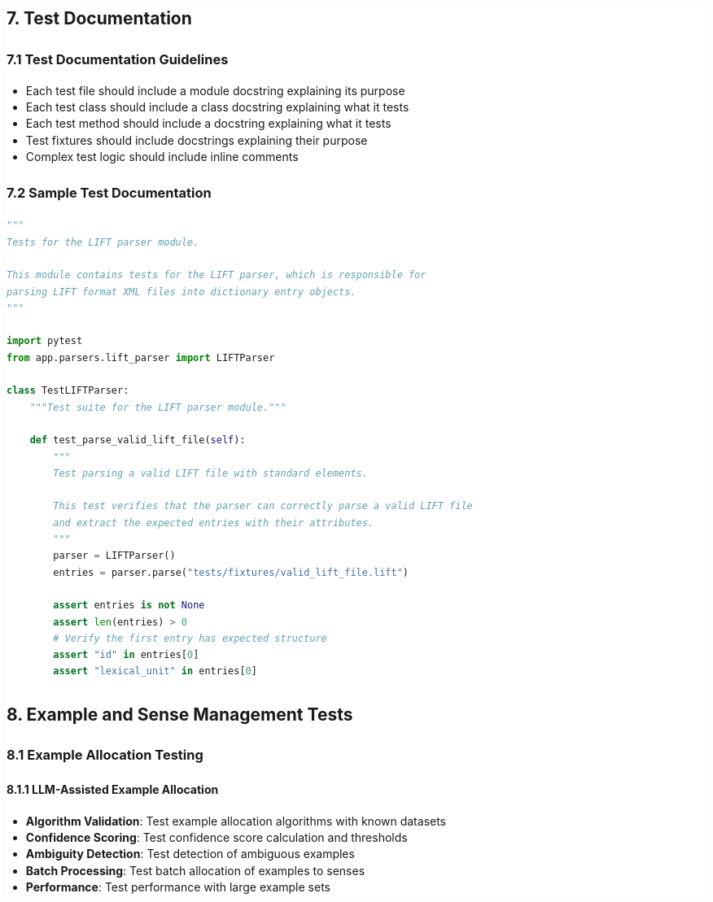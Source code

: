 ## 7. Test Documentation

### 7.1 Test Documentation Guidelines

- Each test file should include a module docstring explaining its purpose
- Each test class should include a class docstring explaining what it tests
- Each test method should include a docstring explaining what it tests
- Test fixtures should include docstrings explaining their purpose
- Complex test logic should include inline comments

### 7.2 Sample Test Documentation

```python
"""
Tests for the LIFT parser module.

This module contains tests for the LIFT parser, which is responsible for
parsing LIFT format XML files into dictionary entry objects.
"""

import pytest
from app.parsers.lift_parser import LIFTParser

class TestLIFTParser:
    """Test suite for the LIFT parser module."""
    
    def test_parse_valid_lift_file(self):
        """
        Test parsing a valid LIFT file with standard elements.
        
        This test verifies that the parser can correctly parse a valid LIFT file
        and extract the expected entries with their attributes.
        """
        parser = LIFTParser()
        entries = parser.parse("tests/fixtures/valid_lift_file.lift")
        
        assert entries is not None
        assert len(entries) > 0
        # Verify the first entry has expected structure
        assert "id" in entries[0]
        assert "lexical_unit" in entries[0]
```

## 8. Example and Sense Management Tests

### 8.1 Example Allocation Testing

#### 8.1.1 LLM-Assisted Example Allocation

- **Algorithm Validation**: Test example allocation algorithms with known datasets
- **Confidence Scoring**: Test confidence score calculation and thresholds
- **Ambiguity Detection**: Test detection of ambiguous examples
- **Batch Processing**: Test batch allocation of examples to senses
- **Performance**: Test performance with large example sets
